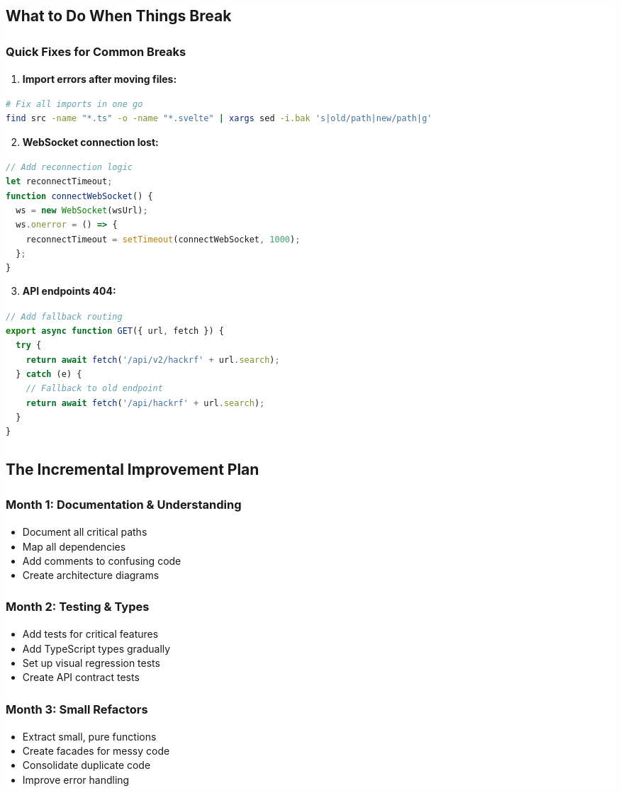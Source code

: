 ## What to Do When Things Break

### Quick Fixes for Common Breaks

1. **Import errors after moving files:**
```bash
# Fix all imports in one go
find src -name "*.ts" -o -name "*.svelte" | xargs sed -i.bak 's|old/path|new/path|g'
```

2. **WebSocket connection lost:**
```javascript
// Add reconnection logic
let reconnectTimeout;
function connectWebSocket() {
  ws = new WebSocket(wsUrl);
  ws.onerror = () => {
    reconnectTimeout = setTimeout(connectWebSocket, 1000);
  };
}
```

3. **API endpoints 404:**
```typescript
// Add fallback routing
export async function GET({ url, fetch }) {
  try {
    return await fetch('/api/v2/hackrf' + url.search);
  } catch (e) {
    // Fallback to old endpoint
    return await fetch('/api/hackrf' + url.search);
  }
}
```

## The Incremental Improvement Plan

### Month 1: Documentation & Understanding
- Document all critical paths
- Map all dependencies
- Add comments to confusing code
- Create architecture diagrams

### Month 2: Testing & Types
- Add tests for critical features
- Add TypeScript types gradually
- Set up visual regression tests
- Create API contract tests

### Month 3: Small Refactors
- Extract small, pure functions
- Create facades for messy code
- Consolidate duplicate code
- Improve error handling
